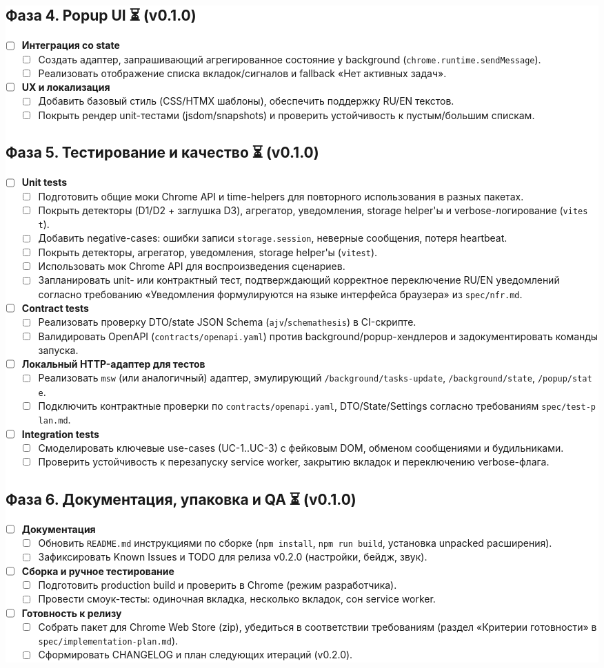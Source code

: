 ## Фаза 4. Popup UI ⏳ (v0.1.0)

- [ ] **Интеграция со state**
  - [ ] Создать адаптер, запрашивающий агрегированное состояние у background (`chrome.runtime.sendMessage`).
  - [ ] Реализовать отображение списка вкладок/сигналов и fallback «Нет активных задач».
- [ ] **UX и локализация**
  - [ ] Добавить базовый стиль (CSS/HTMX шаблоны), обеспечить поддержку RU/EN текстов.
  - [ ] Покрыть рендер unit-тестами (jsdom/snapshots) и проверить устойчивость к пустым/большим спискам.

## Фаза 5. Тестирование и качество ⏳ (v0.1.0)

- [ ] **Unit tests**
  - [ ] Подготовить общие моки Chrome API и time-helpers для повторного использования в разных пакетах.
  - [ ] Покрыть детекторы (D1/D2 + заглушка D3), агрегатор, уведомления, storage helper'ы и verbose-логирование (`vitest`).
  - [ ] Добавить negative-cases: ошибки записи `storage.session`, неверные сообщения, потеря heartbeat.
  - [ ] Покрыть детекторы, агрегатор, уведомления, storage helper'ы (`vitest`).
  - [ ] Использовать мок Chrome API для воспроизведения сценариев.
  - [ ] Запланировать unit- или контрактный тест, подтверждающий корректное переключение RU/EN уведомлений согласно требованию «Уведомления формулируются на языке интерфейса браузера» из `spec/nfr.md`.
- [ ] **Contract tests**
  - [ ] Реализовать проверку DTO/state JSON Schema (`ajv`/`schemathesis`) в CI-скрипте.
  - [ ] Валидировать OpenAPI (`contracts/openapi.yaml`) против background/popup-хендлеров и задокументировать команды запуска.
- [ ] **Локальный HTTP-адаптер для тестов**
  - [ ] Реализовать `msw` (или аналогичный) адаптер, эмулирующий `/background/tasks-update`, `/background/state`, `/popup/state`.
  - [ ] Подключить контрактные проверки по `contracts/openapi.yaml`, DTO/State/Settings согласно требованиям `spec/test-plan.md`.
- [ ] **Integration tests**
  - [ ] Смоделировать ключевые use-cases (UC-1..UC-3) с фейковым DOM, обменом сообщениями и будильниками.
  - [ ] Проверить устойчивость к перезапуску service worker, закрытию вкладок и переключению verbose-флага.

## Фаза 6. Документация, упаковка и QA ⏳ (v0.1.0)

- [ ] **Документация**
  - [ ] Обновить `README.md` инструкциями по сборке (`npm install`, `npm run build`, установка unpacked расширения).
  - [ ] Зафиксировать Known Issues и TODO для релиза v0.2.0 (настройки, бейдж, звук).
- [ ] **Сборка и ручное тестирование**
  - [ ] Подготовить production build и проверить в Chrome (режим разработчика).
  - [ ] Провести смоук-тесты: одиночная вкладка, несколько вкладок, сон service worker.
- [ ] **Готовность к релизу**
  - [ ] Собрать пакет для Chrome Web Store (zip), убедиться в соответствии требованиям (раздел «Критерии готовности» в `spec/implementation-plan.md`).
  - [ ] Сформировать CHANGELOG и план следующих итераций (v0.2.0).
